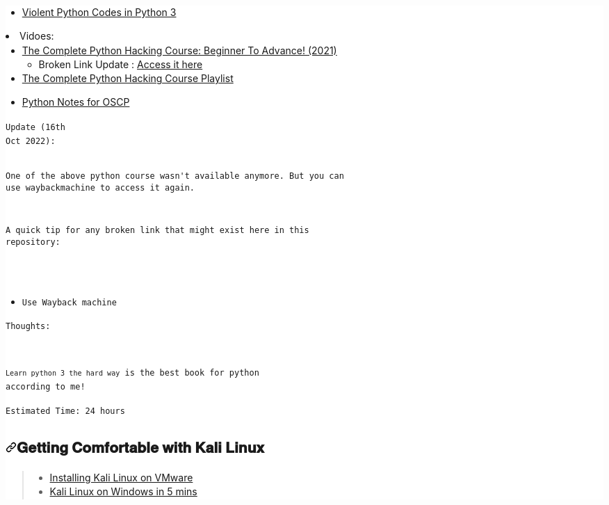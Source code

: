 <ul dir="auto">
<li><a href="https://github.com/EONRaider/violent-python3">Violent Python Codes in Python 3</a></li>
</ul>
</li>
</ul>
</li>
<li>Vidoes:
<ul dir="auto">
<li><a href="https://youtu.be/0NQ2aMxBYNE" rel="nofollow">The Complete Python Hacking Course: Beginner To Advance! (2021)</a>
<ul dir="auto">
<li>Broken Link Update : <a href="https://web.archive.org/web/20210222183051/https://www.youtube.com/watch?v=0NQ2aMxBYNE&amp;feature=youtu.be" rel="nofollow">Access it here</a></li>
</ul>
</li>
<li><a href="https://youtube.com/playlist?list=PL9bcYdRTwTIme7BckMbAd55KdwEzeSe9m" rel="nofollow">The Complete Python Hacking Course Playlist</a></li>
</ul>
</li>
</ul>
</li>
</ul>
</blockquote>
<ul dir="auto">
<li><a href="https://github.com/shreyaschavhan/python-for-oscp">Python Notes for OSCP</a></li>
</ul>
<div class="snippet-clipboard-content notranslate position-relative overflow-auto" data-snippet-clipboard-copy-content="Update (16th Oct 2022): 

One of the above python course wasn't available anymore. But you can use waybackmachine to access it again.

A quick tip for any broken link that might exist here in this repository:
- Use Wayback machine"><pre class="notranslate"><code>Update (16th Oct 2022): 

One of the above python course wasn't available anymore. But you can use waybackmachine to access it again.

A quick tip for any broken link that might exist here in this repository:
- Use Wayback machine
</code></pre></div>
<div class="snippet-clipboard-content notranslate position-relative overflow-auto" data-snippet-clipboard-copy-content="Thoughts:

`Learn python 3 the hard way` is the best book for python according to me!"><pre class="notranslate"><code>Thoughts:

`Learn python 3 the hard way` is the best book for python according to me!
</code></pre></div>
<div class="snippet-clipboard-content notranslate position-relative overflow-auto" data-snippet-clipboard-copy-content="Estimated Time: 24 hours"><pre class="notranslate"><code>Estimated Time: 24 hours
</code></pre></div>
<h2 dir="auto"><a id="user-content-𝐆𝐞𝐭𝐭𝐢𝐧𝐠-𝐂𝐨𝐦𝐟𝐨𝐫𝐭𝐚𝐛𝐥𝐞-𝐰𝐢𝐭𝐡-𝐊𝐚𝐥𝐢-𝐋𝐢𝐧𝐮𝐱" class="anchor" aria-hidden="true" href="#𝐆𝐞𝐭𝐭𝐢𝐧𝐠-𝐂𝐨𝐦𝐟𝐨𝐫𝐭𝐚𝐛𝐥𝐞-𝐰𝐢𝐭𝐡-𝐊𝐚𝐥𝐢-𝐋𝐢𝐧𝐮𝐱"><svg class="octicon octicon-link" viewBox="0 0 16 16" version="1.1" width="16" height="16" aria-hidden="true"><path fill-rule="evenodd" d="M7.775 3.275a.75.75 0 001.06 1.06l1.25-1.25a2 2 0 112.83 2.83l-2.5 2.5a2 2 0 01-2.83 0 .75.75 0 00-1.06 1.06 3.5 3.5 0 004.95 0l2.5-2.5a3.5 3.5 0 00-4.95-4.95l-1.25 1.25zm-4.69 9.64a2 2 0 010-2.83l2.5-2.5a2 2 0 012.83 0 .75.75 0 001.06-1.06 3.5 3.5 0 00-4.95 0l-2.5 2.5a3.5 3.5 0 004.95 4.95l1.25-1.25a.75.75 0 00-1.06-1.06l-1.25 1.25a2 2 0 01-2.83 0z"></path></svg></a>𝐆𝐞𝐭𝐭𝐢𝐧𝐠 𝐂𝐨𝐦𝐟𝐨𝐫𝐭𝐚𝐛𝐥𝐞 𝐰𝐢𝐭𝐡 𝐊𝐚𝐥𝐢 𝐋𝐢𝐧𝐮𝐱</h2>
<blockquote>
<ul dir="auto">
<li><a href="https://youtu.be/UbGYDDnFAEg" rel="nofollow">Installing Kali Linux on VMware</a></li>
<li><a href="https://youtu.be/AfVH54edAHU" rel="nofollow">Kali Linux on Windows in 5 mins</a></li>